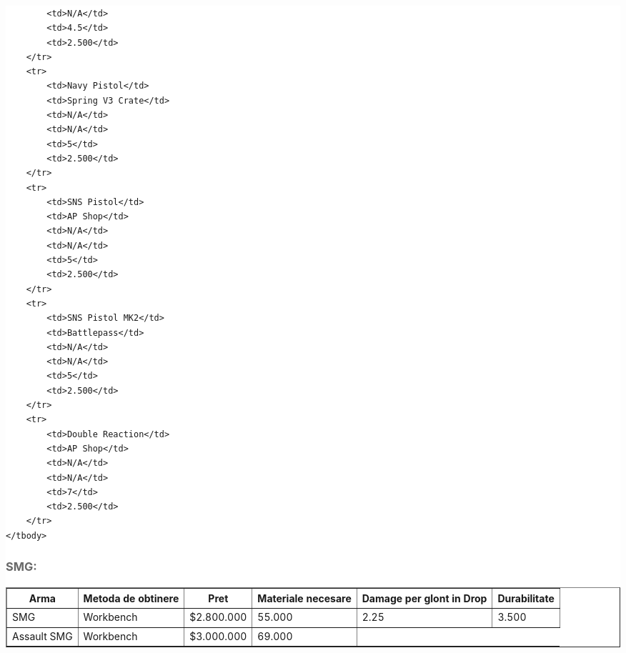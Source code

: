             <td>N/A</td>
            <td>4.5</td>
            <td>2.500</td>
        </tr>
        <tr>
            <td>Navy Pistol</td>
            <td>Spring V3 Crate</td>
            <td>N/A</td>
            <td>N/A</td>
            <td>5</td>
            <td>2.500</td>
        </tr>
        <tr>
            <td>SNS Pistol</td>
            <td>AP Shop</td>
            <td>N/A</td>
            <td>N/A</td>
            <td>5</td>
            <td>2.500</td>
        </tr>
        <tr>
            <td>SNS Pistol MK2</td>
            <td>Battlepass</td>
            <td>N/A</td>
            <td>N/A</td>
            <td>5</td>
            <td>2.500</td>
        </tr>
        <tr>
            <td>Double Reaction</td>
            <td>AP Shop</td>
            <td>N/A</td>
            <td>N/A</td>
            <td>7</td>
            <td>2.500</td>
        </tr>
    </tbody>
</table>
<h3 style="color:#696969;">SMG:</h3>
<table border="1">
<thead>
        <tr>
            <th>Arma</th>
            <th>Metoda de obtinere</th>
            <th>Pret</th>
            <th>Materiale necesare</th>
            <th>Damage per glont in Drop</th>
            <th>Durabilitate</th>
        </tr>
    </thead>
    <tbody>
        <tr>
            <td>SMG</td>
            <td>Workbench</td>
            <td>$2.800.000</td>
            <td>55.000</td>
            <td>2.25</td>
            <td>3.500</td>
        </tr>
        <tr>
            <td>Assault SMG</td>
            <td>Workbench</td>
            <td>$3.000.000</td>
            <td>69.000</td>